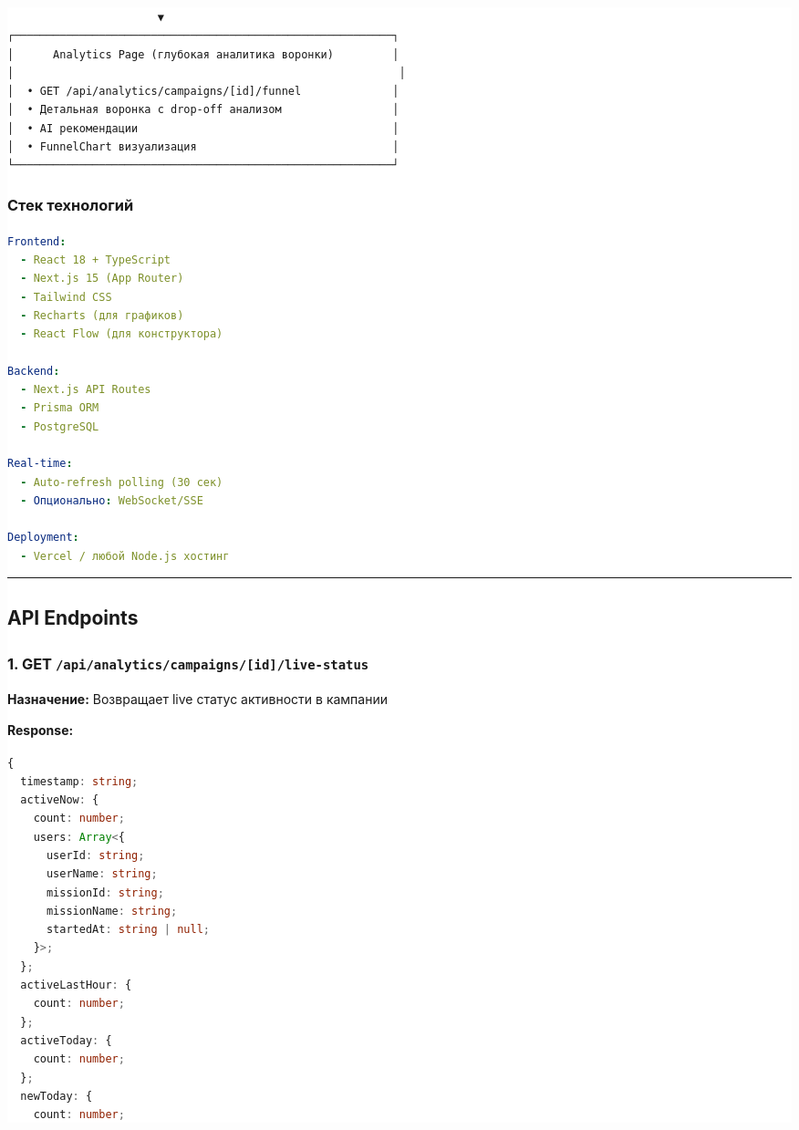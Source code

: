 ```
                       ▼
┌──────────────────────────────────────────────────────────┐
│      Analytics Page (глубокая аналитика воронки)         │
│                                                           │
│  • GET /api/analytics/campaigns/[id]/funnel              │
│  • Детальная воронка с drop-off анализом                 │
│  • AI рекомендации                                       │
│  • FunnelChart визуализация                              │
└──────────────────────────────────────────────────────────┘
```

### Стек технологий

```yaml
Frontend:
  - React 18 + TypeScript
  - Next.js 15 (App Router)
  - Tailwind CSS
  - Recharts (для графиков)
  - React Flow (для конструктора)

Backend:
  - Next.js API Routes
  - Prisma ORM
  - PostgreSQL

Real-time:
  - Auto-refresh polling (30 сек)
  - Опционально: WebSocket/SSE

Deployment:
  - Vercel / любой Node.js хостинг
```

---

## API Endpoints

### 1. GET `/api/analytics/campaigns/[id]/live-status`

**Назначение:** Возвращает live статус активности в кампании

**Response:**
```typescript
{
  timestamp: string;
  activeNow: {
    count: number;
    users: Array<{
      userId: string;
      userName: string;
      missionId: string;
      missionName: string;
      startedAt: string | null;
    }>;
  };
  activeLastHour: {
    count: number;
  };
  activeToday: {
    count: number;
  };
  newToday: {
    count: number;
```
